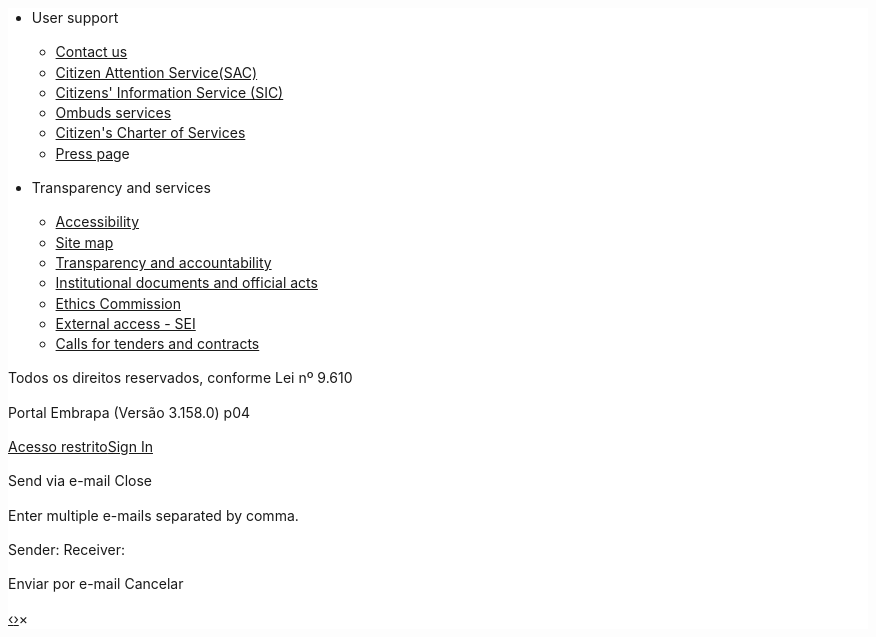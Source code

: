 *   User support 
    *   [Contact us](https://www.embrapa.br/fale-conosco)
    *   [Citizen Attention Service(SAC)](https://www.embrapa.br/fale-conosco/sac)
    *   [Citizens' Information Service (SIC)](https://www.embrapa.br/acessoainformacao/servico-de-informacao-ao-cidadao-sic)
    *   [Ombuds services](https://www.embrapa.br/ouvidoria)
    *   [Citizen's Charter of Services](https://www.embrapa.br/acessoainformacao/carta-de-servicos-ao-cidadao)
    *   [Press pag](https://www.embrapa.br/sala-de-imprensa)e

*   Transparency and services 
    *   [Accessibility](https://www.embrapa.br/acessibilidade)
    *   [Site map](https://www.embrapa.br/mapa-do-site)
    *   [Transparency and accountability](https://www.embrapa.br/acessoainformacao/transparencia-e-prestacao-de-contas)
    *   [Institutional documents and official acts](https://www.embrapa.br/documentos-institucionais-e-atos-oficiais)
    *   [Ethics Commission](https://www.embrapa.br/codigo-de-etica)
    *   [External access - SEI](https://www.embrapa.br/sei-sistema-eletronico-de-informacoes)
    *   [Calls for tenders and contracts](https://www.embrapa.br/acessoainformacao/licitacoes-e-contratos)

Todos os direitos reservados, conforme Lei nº 9.610

Portal Embrapa (Versão 3.158.0) p04

[Acesso restrito](https://www.embrapa.br/acesso-restrito)[Sign In](https://www.embrapa.br/login?p_p_id=58&p_p_lifecycle=0&_58_redirect=%2Fen%2Fbusca-de-noticias%2F-%2Fnoticia%2F75361634%2Flittle-known-leguminous-plant-can-increase-beef-production-by-60)

Send via e-mail Close

Enter multiple e-mails separated by comma.

Sender: Receiver: 

Enviar por e-mail Cancelar

[‹](https://www.embrapa.br/en/busca-de-noticias/-/noticia/75361634/little-known-leguminous-plant-can-increase-beef-production-by-60#)[›](https://www.embrapa.br/en/busca-de-noticias/-/noticia/75361634/little-known-leguminous-plant-can-increase-beef-production-by-60#)×